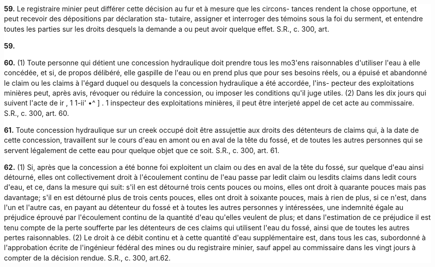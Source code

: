 **59.** Le registraire minier peut différer cette
décision au fur et à mesure que les circons-
tances rendent la chose opportune, et peut
recevoir des dépositions par déclaration sta-
tutaire, assigner et interroger des témoins sous
la foi du serment, et entendre toutes les
parties sur les droits desquels la demande a
ou peut avoir quelque effet. S.R., c. 300, art.

**59.**

**60.** (1) Toute personne qui détient une
concession hydraulique doit prendre tous les
mo3'ens raisonnables d'utiliser l'eau à elle
concédée, et si, de propos délibéré, elle gaspille
de l'eau ou en prend plus que pour ses besoins
réels, ou a épuisé et abandonné le claim ou
les claims à l'égard duquel ou desquels la
concession hydraulique a été accordée, l'ins-
pecteur des exploitations minières peut, après
avis, révoquer ou réduire la concession, ou
imposer les conditions qu'il juge utiles.
(2) Dans les dix jours qui suivent l'acte de
ir , 1 1-ii' •^ ] .
1 inspecteur des exploitations minières, il peut
être interjeté appel de cet acte au commissaire.
S.R., c. 300, art. 60.

**61.** Toute concession hydraulique sur un
creek occupé doit être assujettie aux droits des
détenteurs de claims qui, à la date de cette
concession, travaillent sur le cours d'eau en
amont ou en aval de la tête du fossé, et de
toutes les autres personnes qui se servent
légalement de cette eau pour quelque objet
que ce soit. S.R., c. 300, art. 61.

**62.** (1) Si, après que la concession a été
bonne foi exploitent un claim ou des
en aval de la tête du fossé, sur quelque
d'eau ainsi détourné, elles ont collectivement
droit à l'écoulement continu de l'eau
passe par ledit claim ou lesdits claims dans
ledit cours d'eau, et ce, dans la mesure qui
suit: s'il en est détourné trois cents pouces ou
moins, elles ont droit à quarante pouces mais
pas davantage; s'il en est détourné plus de
trois cents pouces, elles ont droit à soixante
pouces, mais à rien de plus, si ce n'est, dans
l'un et l'autre cas, en payant au détenteur du
fossé et à toutes les autres personnes y
intéressées, une indemnité égale au préjudice
éprouvé par l'écoulement continu de la
quantité d'eau qu'elles veulent de plus; et
dans l'estimation de ce préjudice il est tenu
compte de la perte soufferte par les détenteurs
de ces claims qui utilisent l'eau du fossé, ainsi
que de toutes les autres pertes raisonnables.
(2) Le droit à ce débit continu et à cette
quantité d'eau supplémentaire est, dans tous
les cas, subordonné à l'approbation écrite de
l'ingénieur fédéral des mines ou du registraire
minier, sauf appel au commissaire dans les
vingt jours à compter de la décision rendue.
S.R., c. 300, art.62.
